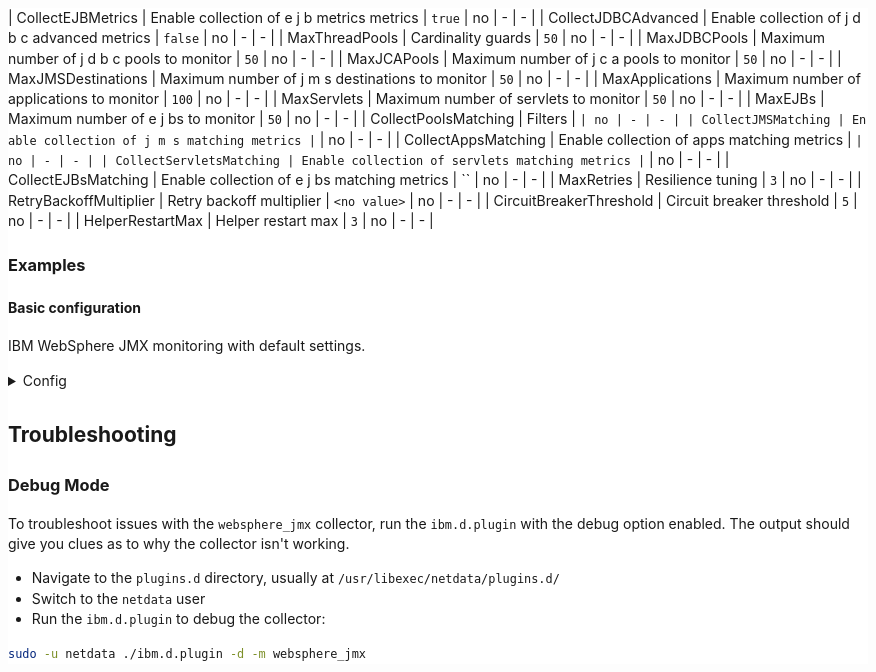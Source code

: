 | CollectEJBMetrics | Enable collection of e j b metrics metrics | `true` | no | - | - |
| CollectJDBCAdvanced | Enable collection of j d b c advanced metrics | `false` | no | - | - |
| MaxThreadPools | Cardinality guards | `50` | no | - | - |
| MaxJDBCPools | Maximum number of j d b c pools to monitor | `50` | no | - | - |
| MaxJCAPools | Maximum number of j c a pools to monitor | `50` | no | - | - |
| MaxJMSDestinations | Maximum number of j m s destinations to monitor | `50` | no | - | - |
| MaxApplications | Maximum number of applications to monitor | `100` | no | - | - |
| MaxServlets | Maximum number of servlets to monitor | `50` | no | - | - |
| MaxEJBs | Maximum number of e j bs to monitor | `50` | no | - | - |
| CollectPoolsMatching | Filters | `` | no | - | - |
| CollectJMSMatching | Enable collection of j m s matching metrics | `` | no | - | - |
| CollectAppsMatching | Enable collection of apps matching metrics | `` | no | - | - |
| CollectServletsMatching | Enable collection of servlets matching metrics | `` | no | - | - |
| CollectEJBsMatching | Enable collection of e j bs matching metrics | `` | no | - | - |
| MaxRetries | Resilience tuning | `3` | no | - | - |
| RetryBackoffMultiplier | Retry backoff multiplier | `<no value>` | no | - | - |
| CircuitBreakerThreshold | Circuit breaker threshold | `5` | no | - | - |
| HelperRestartMax | Helper restart max | `3` | no | - | - |

### Examples

#### Basic configuration

IBM WebSphere JMX monitoring with default settings.

<details><summary>Config</summary></details>

## Troubleshooting

### Debug Mode

To troubleshoot issues with the `websphere_jmx` collector, run the `ibm.d.plugin` with the debug option enabled.
The output should give you clues as to why the collector isn't working.

- Navigate to the `plugins.d` directory, usually at `/usr/libexec/netdata/plugins.d/`
- Switch to the `netdata` user
- Run the `ibm.d.plugin` to debug the collector:

```bash
sudo -u netdata ./ibm.d.plugin -d -m websphere_jmx
```
